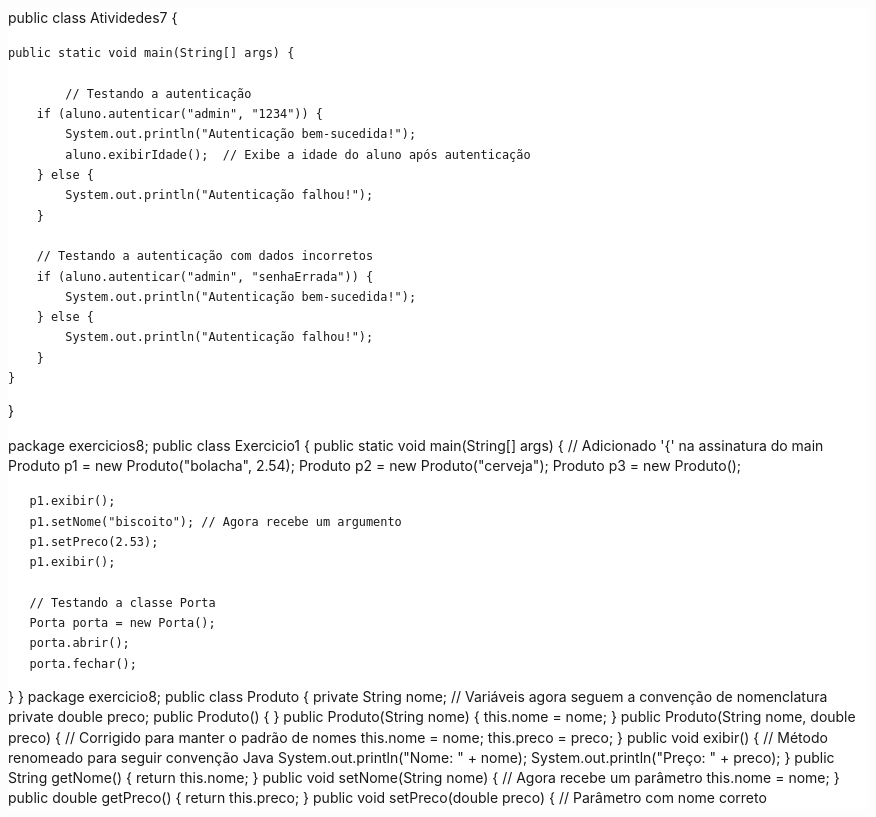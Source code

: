 public class Atividedes7 {

    public static void main(String[] args) {
 
            // Testando a autenticação
        if (aluno.autenticar("admin", "1234")) {
            System.out.println("Autenticação bem-sucedida!");
            aluno.exibirIdade();  // Exibe a idade do aluno após autenticação
        } else {
            System.out.println("Autenticação falhou!");
        }

        // Testando a autenticação com dados incorretos
        if (aluno.autenticar("admin", "senhaErrada")) {
            System.out.println("Autenticação bem-sucedida!");
        } else {
            System.out.println("Autenticação falhou!");
        }
    }
}


package exercicios8;
public class Exercicio1 {
   public static void main(String[] args) { // Adicionado '{' na assinatura do main
       Produto p1 = new Produto("bolacha", 2.54);
       Produto p2 = new Produto("cerveja");
       Produto p3 = new Produto();
      
       p1.exibir();   
       p1.setNome("biscoito"); // Agora recebe um argumento
       p1.setPreco(2.53);
       p1.exibir();
      
       // Testando a classe Porta
       Porta porta = new Porta();
       porta.abrir();
       porta.fechar();
   }
}
package exercicio8;
public class Produto {
   private String nome; // Variáveis agora seguem a convenção de nomenclatura
   private double preco;
   public Produto() {
   }
   public Produto(String nome) {
       this.nome = nome;
   }
   public Produto(String nome, double preco) { // Corrigido para manter o padrão de nomes
       this.nome = nome;
       this.preco = preco;
   }
   public void exibir() { // Método renomeado para seguir convenção Java
       System.out.println("Nome: " + nome);
       System.out.println("Preço: " + preco);
   }
   public String getNome() {
       return this.nome;
   }
   public void setNome(String nome) { // Agora recebe um parâmetro
       this.nome = nome;
   }
   public double getPreco() {
       return this.preco;
   }
   public void setPreco(double preco) { // Parâmetro com nome correto